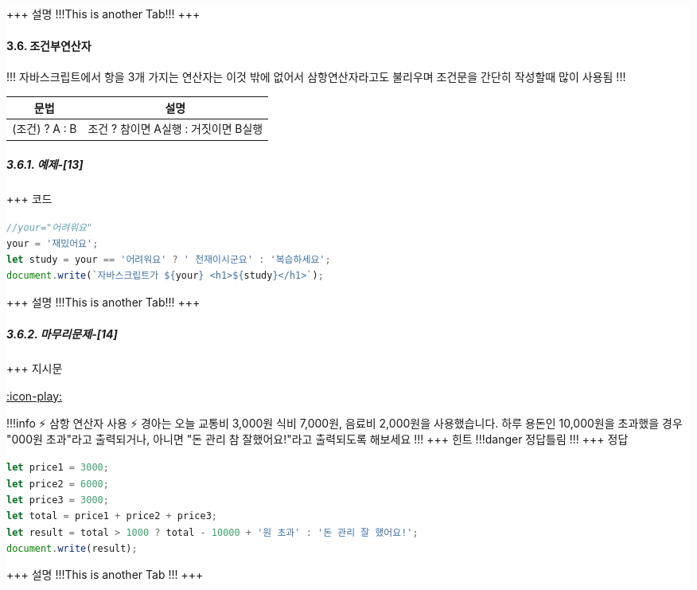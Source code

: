 +++ 설명
!!!This is another Tab!!!
+++

#### 3.6. 조건부연산자

!!! 자바스크립트에서 항을 3개 가지는 연산자는 이것 밖에 없어서 삼항연산자라고도 불리우며 조건문을 간단히 작성할때 많이 사용됨
!!!

| 문법           | 설명                                 |
| -------------- | ------------------------------------ |
| (조건) ? A : B | 조건 ? 참이면 A실행 : 거짓이면 B실행 |

##### 3.6.1. 예제-[13]

+++ 코드

```js
//your="어려워요"
your = '재밌어요';
let study = your == '어려워요' ? ' 천재이시군요' : '복습하세요';
document.write(`자바스크립트가 ${your} <h1>${study}</h1>`);
```

+++ 설명
!!!This is another Tab!!!
+++

##### 3.6.2. 마무리문제-[14]

+++ 지시문

[:icon-play:](./script/14.html)

!!!info :zap: 삼항 연산자 사용 :zap:
경아는 오늘 교통비 3,000원 식비 7,000원, 음료비 2,000원을 사용했습니다.
하루 용돈인 10,000원을 초과했을 경우 "000원 초과"라고 출력되거나,
아니면 "돈 관리 참 잘했어요!"라고 출력되도록 해보세요
!!!
+++ 힌트
!!!danger
정답틀림
!!!
+++ 정답

```js
let price1 = 3000;
let price2 = 6000;
let price3 = 3000;
let total = price1 + price2 + price3;
let result = total > 1000 ? total - 10000 + '원 초과' : '돈 관리 잘 했어요!';
document.write(result);
```

+++ 설명
!!!This is another Tab
!!!
+++
